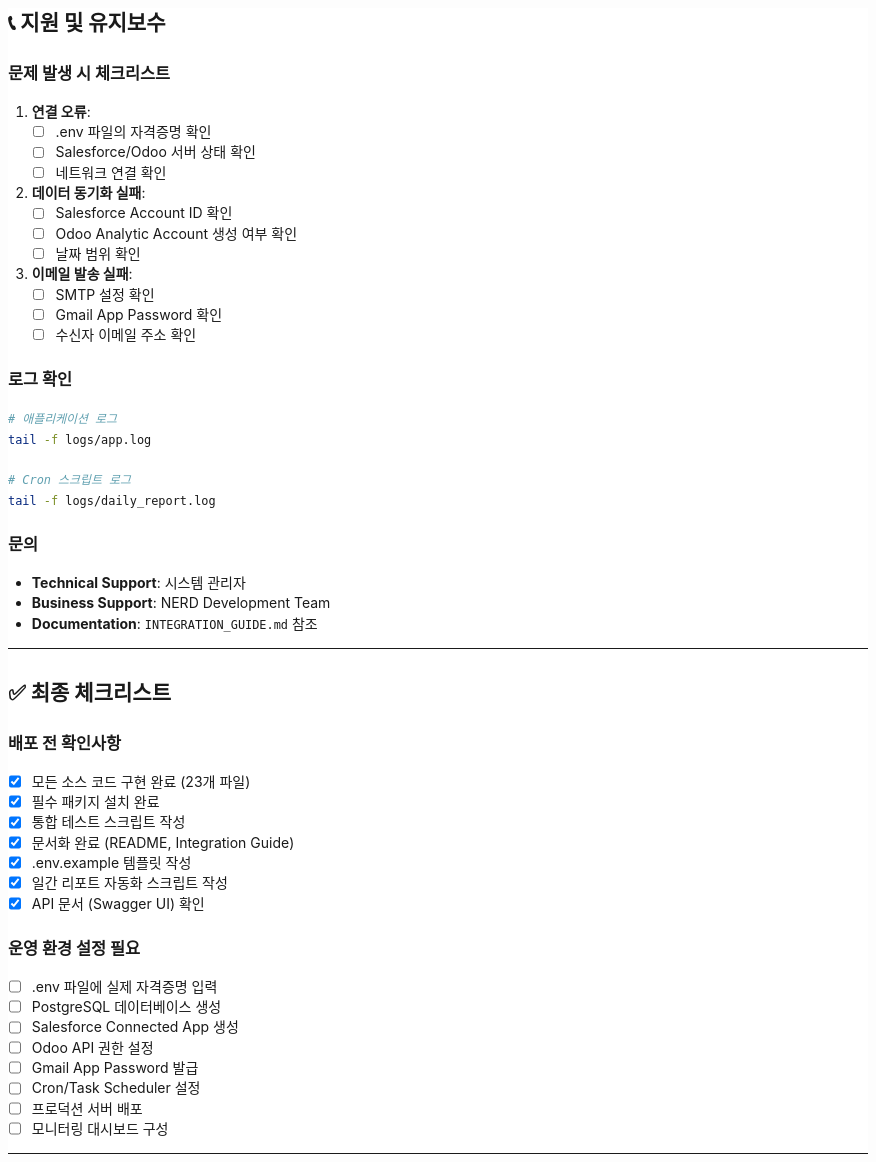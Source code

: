 ## 📞 지원 및 유지보수

### 문제 발생 시 체크리스트

1. **연결 오류**:
   - [ ] .env 파일의 자격증명 확인
   - [ ] Salesforce/Odoo 서버 상태 확인
   - [ ] 네트워크 연결 확인

2. **데이터 동기화 실패**:
   - [ ] Salesforce Account ID 확인
   - [ ] Odoo Analytic Account 생성 여부 확인
   - [ ] 날짜 범위 확인

3. **이메일 발송 실패**:
   - [ ] SMTP 설정 확인
   - [ ] Gmail App Password 확인
   - [ ] 수신자 이메일 주소 확인

### 로그 확인

```bash
# 애플리케이션 로그
tail -f logs/app.log

# Cron 스크립트 로그
tail -f logs/daily_report.log
```

### 문의

- **Technical Support**: 시스템 관리자
- **Business Support**: NERD Development Team
- **Documentation**: `INTEGRATION_GUIDE.md` 참조

---

## ✅ 최종 체크리스트

### 배포 전 확인사항

- [x] 모든 소스 코드 구현 완료 (23개 파일)
- [x] 필수 패키지 설치 완료
- [x] 통합 테스트 스크립트 작성
- [x] 문서화 완료 (README, Integration Guide)
- [x] .env.example 템플릿 작성
- [x] 일간 리포트 자동화 스크립트 작성
- [x] API 문서 (Swagger UI) 확인

### 운영 환경 설정 필요

- [ ] .env 파일에 실제 자격증명 입력
- [ ] PostgreSQL 데이터베이스 생성
- [ ] Salesforce Connected App 생성
- [ ] Odoo API 권한 설정
- [ ] Gmail App Password 발급
- [ ] Cron/Task Scheduler 설정
- [ ] 프로덕션 서버 배포
- [ ] 모니터링 대시보드 구성

---